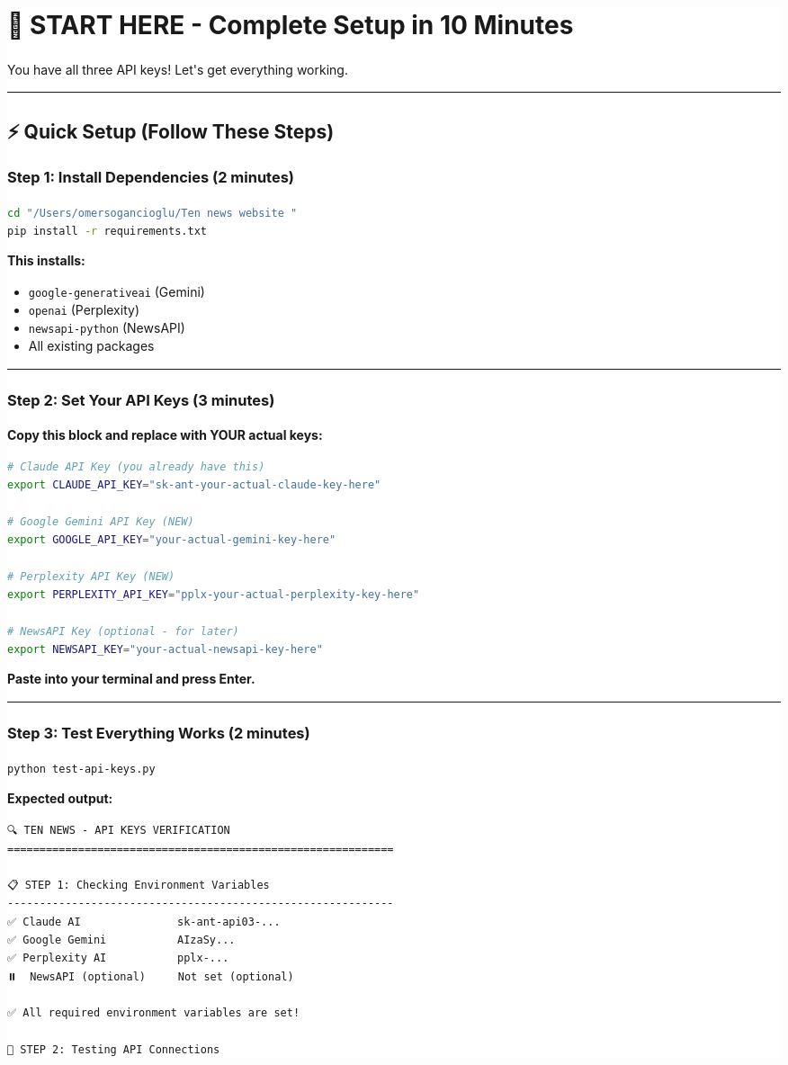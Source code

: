 # 🚀 START HERE - Complete Setup in 10 Minutes

You have all three API keys! Let's get everything working.

---

## ⚡ Quick Setup (Follow These Steps)

### **Step 1: Install Dependencies** (2 minutes)

```bash
cd "/Users/omersogancioglu/Ten news website "
pip install -r requirements.txt
```

**This installs:**
- `google-generativeai` (Gemini)
- `openai` (Perplexity)
- `newsapi-python` (NewsAPI)
- All existing packages

---

### **Step 2: Set Your API Keys** (3 minutes)

**Copy this block and replace with YOUR actual keys:**

```bash
# Claude API Key (you already have this)
export CLAUDE_API_KEY="sk-ant-your-actual-claude-key-here"

# Google Gemini API Key (NEW)
export GOOGLE_API_KEY="your-actual-gemini-key-here"

# Perplexity API Key (NEW)
export PERPLEXITY_API_KEY="pplx-your-actual-perplexity-key-here"

# NewsAPI Key (optional - for later)
export NEWSAPI_KEY="your-actual-newsapi-key-here"
```

**Paste into your terminal and press Enter.**

---

### **Step 3: Test Everything Works** (2 minutes)

```bash
python test-api-keys.py
```

**Expected output:**
```
🔍 TEN NEWS - API KEYS VERIFICATION
============================================================

📋 STEP 1: Checking Environment Variables
------------------------------------------------------------
✅ Claude AI               sk-ant-api03-...
✅ Google Gemini           AIzaSy...
✅ Perplexity AI           pplx-...
⏸️  NewsAPI (optional)     Not set (optional)

✅ All required environment variables are set!

📡 STEP 2: Testing API Connections
```